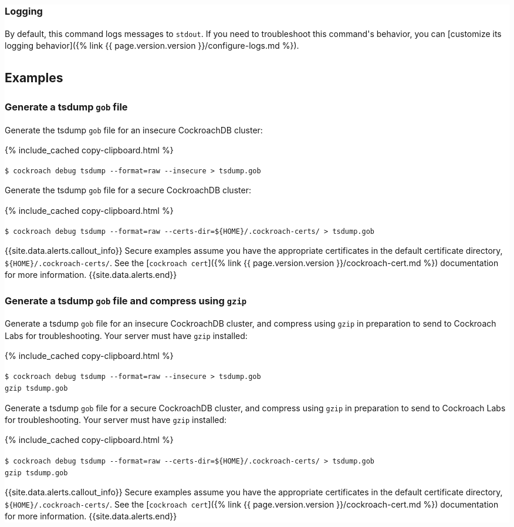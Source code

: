 ### Logging

By default, this command logs messages to `stdout`. If you need to troubleshoot this command's behavior, you can [customize its logging behavior]({% link {{ page.version.version }}/configure-logs.md %}).

## Examples

### Generate a tsdump `gob` file

Generate the tsdump `gob` file for an insecure CockroachDB cluster:

{% include_cached copy-clipboard.html %}
~~~ shell
$ cockroach debug tsdump --format=raw --insecure > tsdump.gob
~~~

Generate the tsdump `gob` file for a secure CockroachDB cluster:

{% include_cached copy-clipboard.html %}
~~~ shell
$ cockroach debug tsdump --format=raw --certs-dir=${HOME}/.cockroach-certs/ > tsdump.gob
~~~

{{site.data.alerts.callout_info}}
Secure examples assume you have the appropriate certificates in the default certificate directory, `${HOME}/.cockroach-certs/`. See the [`cockroach cert`]({% link {{ page.version.version }}/cockroach-cert.md %}) documentation for more information.
{{site.data.alerts.end}}

### Generate a tsdump `gob` file and compress using `gzip`

Generate a tsdump `gob` file for an insecure CockroachDB cluster, and compress using `gzip` in preparation to send to Cockroach Labs for troubleshooting. Your server must have `gzip` installed:

{% include_cached copy-clipboard.html %}
~~~ shell
$ cockroach debug tsdump --format=raw --insecure > tsdump.gob
gzip tsdump.gob
~~~

Generate a tsdump `gob` file for a secure CockroachDB cluster, and compress using `gzip` in preparation to send to Cockroach Labs for troubleshooting. Your server must have `gzip` installed:

{% include_cached copy-clipboard.html %}
~~~ shell
$ cockroach debug tsdump --format=raw --certs-dir=${HOME}/.cockroach-certs/ > tsdump.gob
gzip tsdump.gob
~~~

{{site.data.alerts.callout_info}}
Secure examples assume you have the appropriate certificates in the default certificate directory, `${HOME}/.cockroach-certs/`. See the [`cockroach cert`]({% link {{ page.version.version }}/cockroach-cert.md %}) documentation for more information.
{{site.data.alerts.end}}
